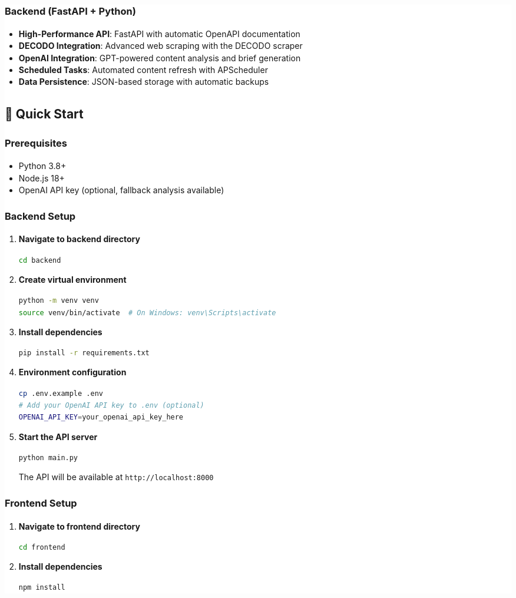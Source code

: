 ### Backend (FastAPI + Python)
- **High-Performance API**: FastAPI with automatic OpenAPI documentation
- **DECODO Integration**: Advanced web scraping with the DECODO scraper
- **OpenAI Integration**: GPT-powered content analysis and brief generation
- **Scheduled Tasks**: Automated content refresh with APScheduler
- **Data Persistence**: JSON-based storage with automatic backups

## 🚀 Quick Start

### Prerequisites
- Python 3.8+
- Node.js 18+
- OpenAI API key (optional, fallback analysis available)

### Backend Setup

1. **Navigate to backend directory**
   ```bash
   cd backend
   ```

2. **Create virtual environment**
   ```bash
   python -m venv venv
   source venv/bin/activate  # On Windows: venv\Scripts\activate
   ```

3. **Install dependencies**
   ```bash
   pip install -r requirements.txt
   ```

4. **Environment configuration**
   ```bash
   cp .env.example .env
   # Add your OpenAI API key to .env (optional)
   OPENAI_API_KEY=your_openai_api_key_here
   ```

5. **Start the API server**
   ```bash
   python main.py
   ```
   The API will be available at `http://localhost:8000`

### Frontend Setup

1. **Navigate to frontend directory**
   ```bash
   cd frontend
   ```

2. **Install dependencies**
   ```bash
   npm install
   ```
